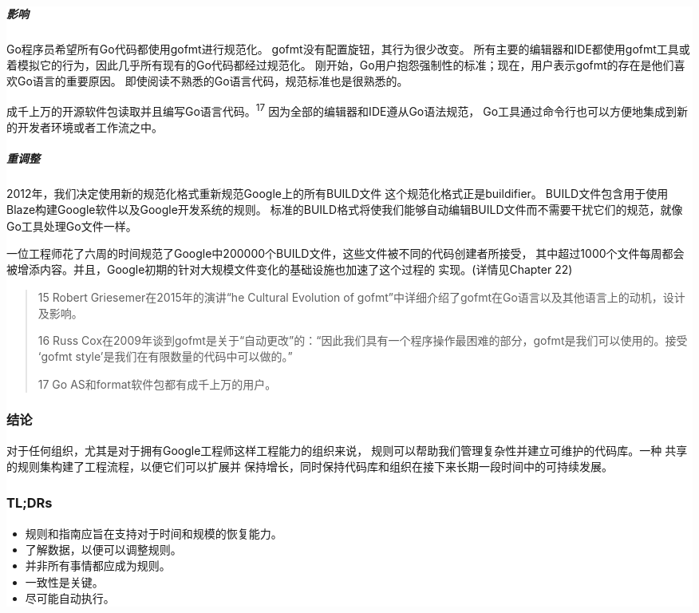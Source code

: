 ##### 影响
Go程序员希望所有Go代码都使用gofmt进行规范化。 gofmt没有配置旋钮，其行为很少改变。
所有主要的编辑器和IDE都使用gofmt工具或着模拟它的行为，因此几乎所有现有的Go代码都经过规范化。
刚开始，Go用户抱怨强制性的标准；现在，用户表示gofmt的存在是他们喜欢Go语言的重要原因。
即使阅读不熟悉的Go语言代码，规范标准也是很熟悉的。

成千上万的开源软件包读取并且编写Go语言代码。<sup>17</sup> 因为全部的编辑器和IDE遵从Go语法规范，
Go工具通过命令行也可以方便地集成到新的开发者环境或者工作流之中。

##### 重调整
2012年，我们决定使用新的规范化格式重新规范Google上的所有BUILD文件
这个规范化格式正是buildifier。 BUILD文件包含用于使用Blaze构建Google软件以及Google开发系统的规则。
标准的BUILD格式将使我们能够自动编辑BUILD文件而不需要干扰它们的规范，就像Go工具处理Go文件一样。

一位工程师花了六周的时间规范了Google中200000个BUILD文件，这些文件被不同的代码创建者所接受，
其中超过1000个文件每周都会被增添内容。并且，Google初期的针对大规模文件变化的基础设施也加速了这个过程的
实现。(详情见Chapter 22)

> 15 Robert Griesemer在2015年的演讲“he Cultural Evolution of gofmt”中详细介绍了gofmt在Go语言以及其他语言上的动机，设计及影响。
>
> 16 Russ Cox在2009年谈到gofmt是关于“自动更改”的：“因此我们具有一个程序操作最困难的部分，gofmt是我们可以使用的。接受
‘gofmt style’是我们在有限数量的代码中可以做的。”
>
> 17 Go AS和format软件包都有成千上万的用户。

### 结论
对于任何组织，尤其是对于拥有Google工程师这样工程能力的组织来说，
规则可以帮助我们管理复杂性并建立可维护的代码库。一种
共享的规则集构建了工程流程，以便它们可以扩展并
保持增长，同时保持代码库和组织在接下来长期一段时间中的可持续发展。

### TL;DRs
+ 规则和指南应旨在支持对于时间和规模的恢复能力。
+ 了解数据，以便可以调整规则。
+ 并非所有事情都应成为规则。
+ 一致性是关键。
+ 尽可能自动执行。

